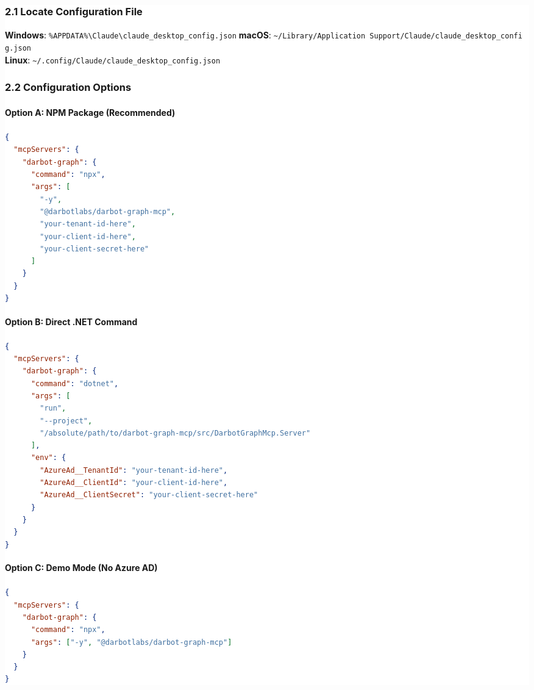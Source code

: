 ### 2.1 Locate Configuration File

**Windows**: `%APPDATA%\Claude\claude_desktop_config.json`
**macOS**: `~/Library/Application Support/Claude/claude_desktop_config.json`  
**Linux**: `~/.config/Claude/claude_desktop_config.json`

### 2.2 Configuration Options

#### Option A: NPM Package (Recommended)
```json
{
  "mcpServers": {
    "darbot-graph": {
      "command": "npx",
      "args": [
        "-y",
        "@darbotlabs/darbot-graph-mcp",
        "your-tenant-id-here",
        "your-client-id-here",
        "your-client-secret-here"
      ]
    }
  }
}
```

#### Option B: Direct .NET Command
```json
{
  "mcpServers": {
    "darbot-graph": {
      "command": "dotnet",
      "args": [
        "run",
        "--project",
        "/absolute/path/to/darbot-graph-mcp/src/DarbotGraphMcp.Server"
      ],
      "env": {
        "AzureAd__TenantId": "your-tenant-id-here",
        "AzureAd__ClientId": "your-client-id-here",
        "AzureAd__ClientSecret": "your-client-secret-here"
      }
    }
  }
}
```

#### Option C: Demo Mode (No Azure AD)
```json
{
  "mcpServers": {
    "darbot-graph": {
      "command": "npx",
      "args": ["-y", "@darbotlabs/darbot-graph-mcp"]
    }
  }
}
```
